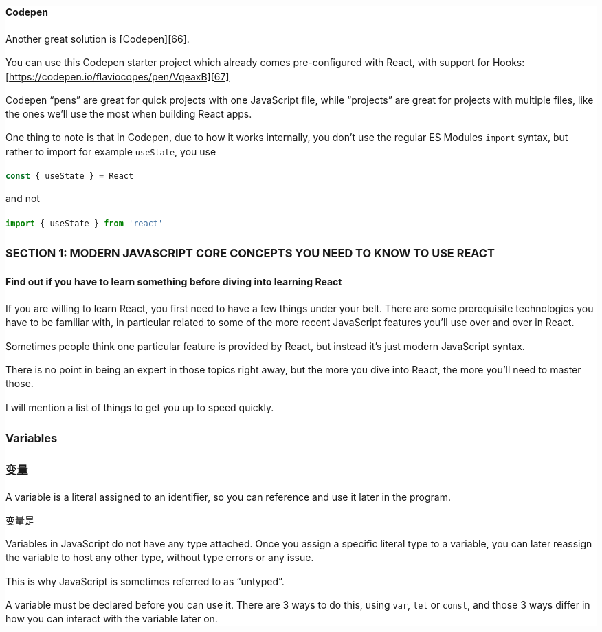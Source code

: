 #### Codepen

Another great solution is  [Codepen][66].

You can use this Codepen starter project which already comes pre-configured with React, with support for Hooks:  [https://codepen.io/flaviocopes/pen/VqeaxB][67]

Codepen “pens” are great for quick projects with one JavaScript file, while “projects” are great for projects with multiple files, like the ones we’ll use the most when building React apps.

One thing to note is that in Codepen, due to how it works internally, you don’t use the regular ES Modules  `import`  syntax, but rather to import for example  `useState`, you use

```jsx
const { useState } = React
```

and not

```jsx
import { useState } from 'react'
```

### SECTION 1: MODERN JAVASCRIPT CORE CONCEPTS YOU NEED TO KNOW TO USE REACT

#### Find out if you have to learn something before diving into learning React

If you are willing to learn React, you first need to have a few things under your belt. There are some prerequisite technologies you have to be familiar with, in particular related to some of the more recent JavaScript features you’ll use over and over in React.

Sometimes people think one particular feature is provided by React, but instead it’s just modern JavaScript syntax.

There is no point in being an expert in those topics right away, but the more you dive into React, the more you’ll need to master those.

I will mention a list of things to get you up to speed quickly.

### Variables
### 变量

A variable is a literal assigned to an identifier, so you can reference and use it later in the program.

变量是

Variables in JavaScript do not have any type attached. Once you assign a specific literal type to a variable, you can later reassign the variable to host any other type, without type errors or any issue.

This is why JavaScript is sometimes referred to as “untyped”.

A variable must be declared before you can use it. There are 3 ways to do this, using  `var`,  `let`  or  `const`, and those 3 ways differ in how you can interact with the variable later on.
